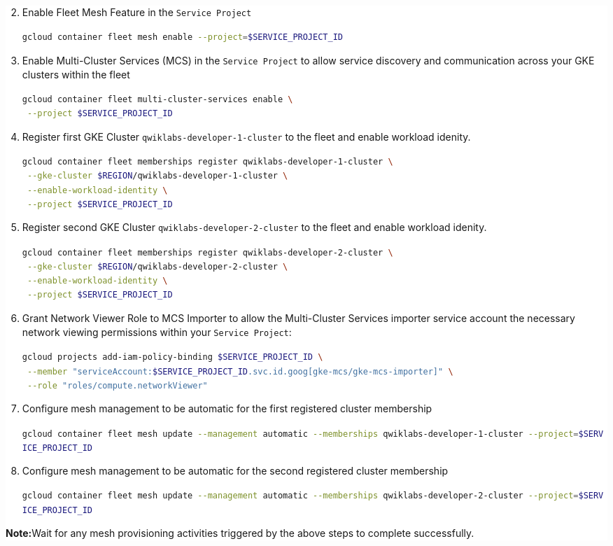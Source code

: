 2. Enable Fleet Mesh Feature in the `Service Project`

   ```sh
   gcloud container fleet mesh enable --project=$SERVICE_PROJECT_ID
   ```

3. Enable Multi-Cluster Services (MCS) in the `Service Project` to allow service discovery and communication across your GKE clusters within the fleet

   ```sh
   gcloud container fleet multi-cluster-services enable \
    --project $SERVICE_PROJECT_ID

   ```

4. Register first GKE Cluster `qwiklabs-developer-1-cluster` to the fleet and enable workload idenity.

   ```sh
   gcloud container fleet memberships register qwiklabs-developer-1-cluster \
    --gke-cluster $REGION/qwiklabs-developer-1-cluster \
    --enable-workload-identity \
    --project $SERVICE_PROJECT_ID
   ```

5. Register second GKE Cluster `qwiklabs-developer-2-cluster` to the fleet and enable workload idenity.

   ```sh
   gcloud container fleet memberships register qwiklabs-developer-2-cluster \
    --gke-cluster $REGION/qwiklabs-developer-2-cluster \
    --enable-workload-identity \
    --project $SERVICE_PROJECT_ID
   ```

6. Grant Network Viewer Role to MCS Importer to allow the Multi-Cluster Services importer service account the necessary network viewing permissions within your `Service Project`:

   ```sh
   gcloud projects add-iam-policy-binding $SERVICE_PROJECT_ID \
    --member "serviceAccount:$SERVICE_PROJECT_ID.svc.id.goog[gke-mcs/gke-mcs-importer]" \
    --role "roles/compute.networkViewer"
   ```

7. Configure mesh management to be automatic for the first registered cluster membership

   ```sh
   gcloud container fleet mesh update --management automatic --memberships qwiklabs-developer-1-cluster --project=$SERVICE_PROJECT_ID
   ```

8. Configure mesh management to be automatic for the second registered cluster membership

   ```sh
   gcloud container fleet mesh update --management automatic --memberships qwiklabs-developer-2-cluster --project=$SERVICE_PROJECT_ID
   ```

<ql-infobox>
<strong>Note:</strong>Wait for any mesh provisioning activities triggered by the above steps to complete successfully.
</ql-infobox>
